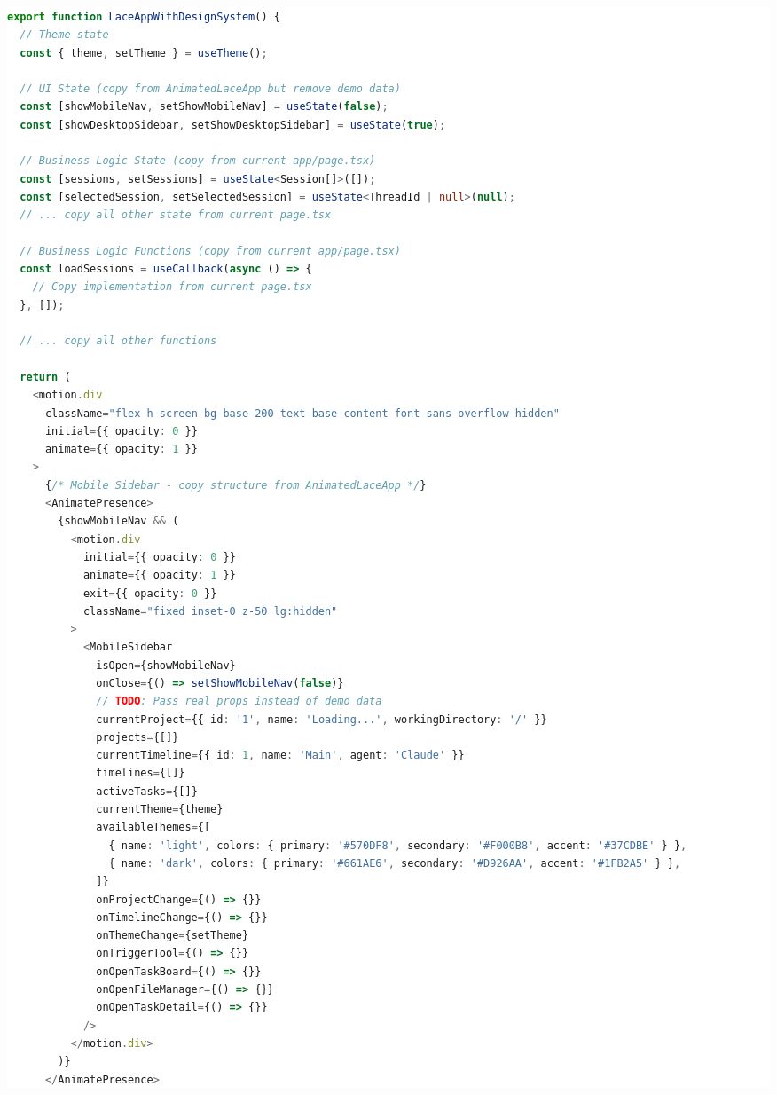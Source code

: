 ```typescript
export function LaceAppWithDesignSystem() {
  // Theme state
  const { theme, setTheme } = useTheme();

  // UI State (copy from AnimatedLaceApp but remove demo data)
  const [showMobileNav, setShowMobileNav] = useState(false);
  const [showDesktopSidebar, setShowDesktopSidebar] = useState(true);

  // Business Logic State (copy from current app/page.tsx)
  const [sessions, setSessions] = useState<Session[]>([]);
  const [selectedSession, setSelectedSession] = useState<ThreadId | null>(null);
  // ... copy all other state from current page.tsx

  // Business Logic Functions (copy from current app/page.tsx)
  const loadSessions = useCallback(async () => {
    // Copy implementation from current page.tsx
  }, []);

  // ... copy all other functions

  return (
    <motion.div
      className="flex h-screen bg-base-200 text-base-content font-sans overflow-hidden"
      initial={{ opacity: 0 }}
      animate={{ opacity: 1 }}
    >
      {/* Mobile Sidebar - copy structure from AnimatedLaceApp */}
      <AnimatePresence>
        {showMobileNav && (
          <motion.div
            initial={{ opacity: 0 }}
            animate={{ opacity: 1 }}
            exit={{ opacity: 0 }}
            className="fixed inset-0 z-50 lg:hidden"
          >
            <MobileSidebar
              isOpen={showMobileNav}
              onClose={() => setShowMobileNav(false)}
              // TODO: Pass real props instead of demo data
              currentProject={{ id: '1', name: 'Loading...', workingDirectory: '/' }}
              projects={[]}
              currentTimeline={{ id: 1, name: 'Main', agent: 'Claude' }}
              timelines={[]}
              activeTasks={[]}
              currentTheme={theme}
              availableThemes={[
                { name: 'light', colors: { primary: '#570DF8', secondary: '#F000B8', accent: '#37CDBE' } },
                { name: 'dark', colors: { primary: '#661AE6', secondary: '#D926AA', accent: '#1FB2A5' } },
              ]}
              onProjectChange={() => {}}
              onTimelineChange={() => {}}
              onThemeChange={setTheme}
              onTriggerTool={() => {}}
              onOpenTaskBoard={() => {}}
              onOpenFileManager={() => {}}
              onOpenTaskDetail={() => {}}
            />
          </motion.div>
        )}
      </AnimatePresence>

```